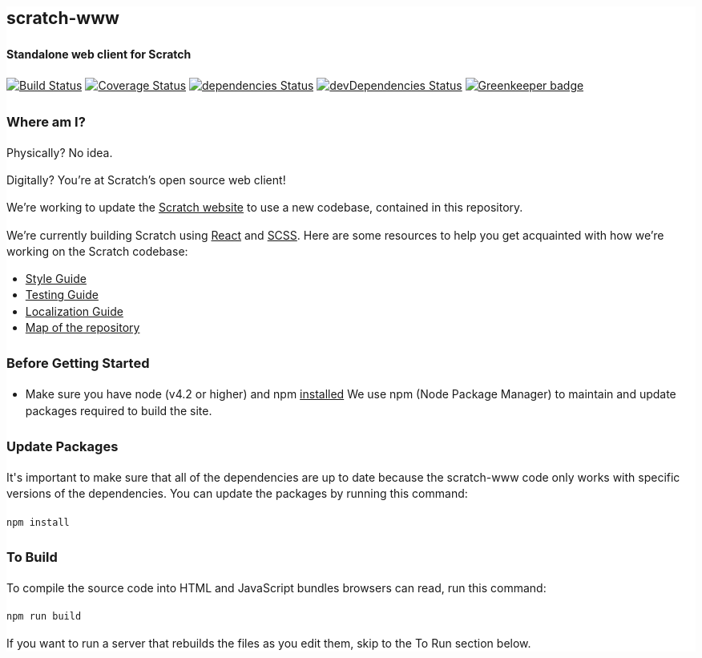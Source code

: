 ## scratch-www
#### Standalone web client for Scratch

[![Build Status](https://travis-ci.org/LLK/scratch-www.svg)](https://travis-ci.org/LLK/scratch-www)
[![Coverage Status](https://coveralls.io/repos/github/LLK/scratch-www/badge.svg?branch=develop)](https://coveralls.io/github/LLK/scratch-www?branch=develop)
[![dependencies Status](https://david-dm.org/llk/scratch-www/status.svg)](https://david-dm.org/llk/scratch-www)
[![devDependencies Status](https://david-dm.org/llk/scratch-www/dev-status.svg)](https://david-dm.org/llk/scratch-www?type=dev) [![Greenkeeper badge](https://badges.greenkeeper.io/LLK/scratch-www.svg)](https://greenkeeper.io/)

### Where am I?
Physically? No idea.

Digitally? You’re at Scratch’s open source web client!

We’re working to update the [Scratch website](https://scratch.mit.edu) to use a new codebase, contained in this repository.

We’re currently building Scratch using [React](https://facebook.github.io/react/) and [SCSS](http://sass-lang.com/documentation/file.SASS_REFERENCE.html). Here are some resources to help you get acquainted with how we’re working on the Scratch codebase:

* [Style Guide](https://github.com/LLK/scratch-www/wiki/Style-Guide)
* [Testing Guide](https://github.com/LLK/scratch-www/wiki/Testing-Guide-for-Bugfixes)
* [Localization Guide](https://github.com/LLK/scratch-www/wiki/Localization-Guide)
* [Map of the repository](https://github.com/LLK/scratch-www/wiki/Repo-Map)


### Before Getting Started
* Make sure you have node (v4.2 or higher) and npm [installed](https://docs.npmjs.com/getting-started/installing-node)
We use npm (Node Package Manager) to maintain and update packages required to build the site.

### Update Packages
It's important to make sure that all of the dependencies are up to date because the scratch-www code only works with specific versions of the dependencies. You can update the packages by running this command:

```bash
npm install
```

### To Build
To compile the source code into HTML and JavaScript bundles browsers can read, run this command:

```bash
npm run build
```
If you want to run a server that rebuilds the files as you edit them, skip to the To Run section below.
